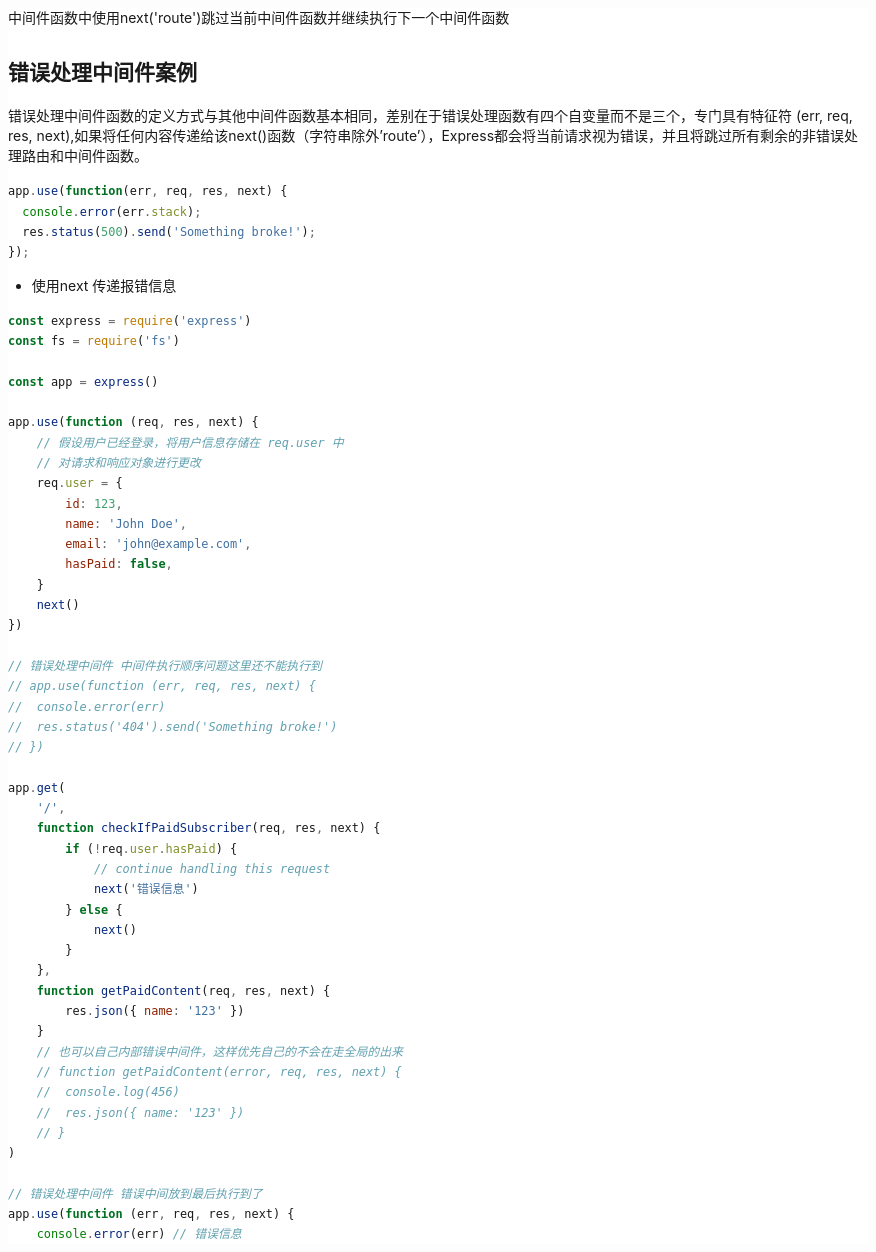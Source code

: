 ~~~js

~~~

中间件函数中使用next('route')跳过当前中间件函数并继续执行下一个中间件函数


## 错误处理中间件案例
错误处理中间件函数的定义方式与其他中间件函数基本相同，差别在于错误处理函数有四个自变量而不是三个，专门具有特征符 (err, req, res, next),如果将任何内容传递给该next()函数（字符串除外’route’），Express都会将当前请求视为错误，并且将跳过所有剩余的非错误处理路由和中间件函数。
~~~js
app.use(function(err, req, res, next) {
  console.error(err.stack);
  res.status(500).send('Something broke!');
});
~~~

* 使用next 传递报错信息

~~~js
const express = require('express')
const fs = require('fs')

const app = express()

app.use(function (req, res, next) {
	// 假设用户已经登录，将用户信息存储在 req.user 中
	// 对请求和响应对象进行更改
	req.user = {
		id: 123,
		name: 'John Doe',
		email: 'john@example.com',
		hasPaid: false,
	}
	next()
})

// 错误处理中间件 中间件执行顺序问题这里还不能执行到
// app.use(function (err, req, res, next) {
// 	console.error(err)
// 	res.status('404').send('Something broke!')
// })

app.get(
	'/',
	function checkIfPaidSubscriber(req, res, next) {
		if (!req.user.hasPaid) {
			// continue handling this request
			next('错误信息')
		} else {
			next()
		}
	},
	function getPaidContent(req, res, next) {
		res.json({ name: '123' })
	}
	// 也可以自己内部错误中间件，这样优先自己的不会在走全局的出来
	// function getPaidContent(error, req, res, next) {
	// 	console.log(456)
	// 	res.json({ name: '123' })
	// }
)

// 错误处理中间件 错误中间放到最后执行到了
app.use(function (err, req, res, next) {
	console.error(err) // 错误信息
~~~